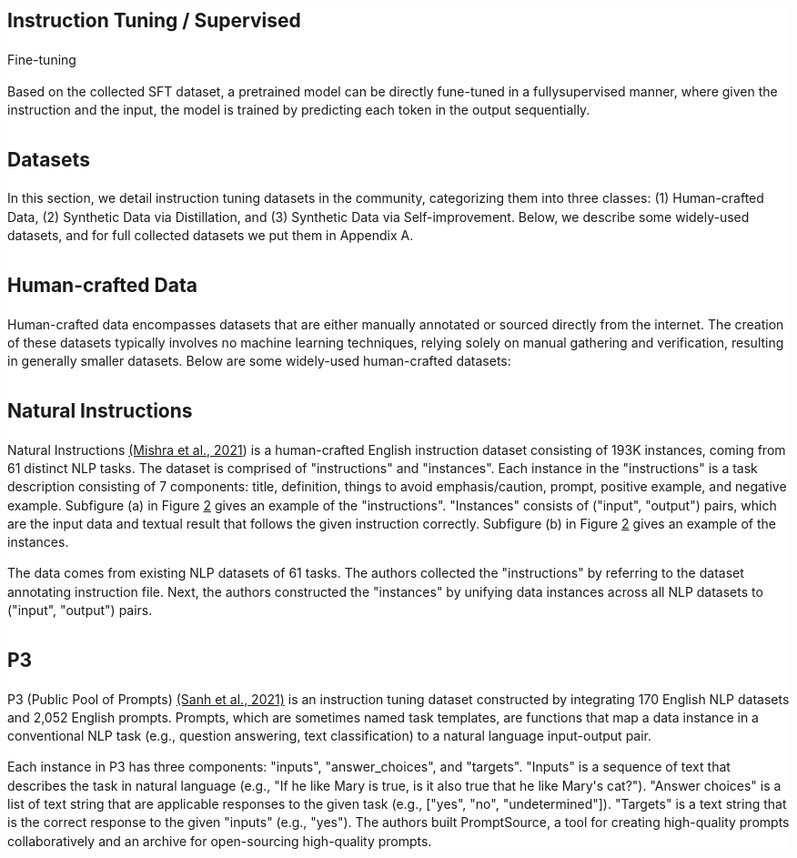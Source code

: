
## Instruction Tuning / Supervised

Fine-tuning

Based on the collected SFT dataset, a pretrained model can be directly fune-tuned in a fullysupervised manner, where given the instruction and the input, the model is trained by predicting each token in the output sequentially.


## Datasets

In this section, we detail instruction tuning datasets in the community, categorizing them into three classes: (1) Human-crafted Data, (2) Synthetic Data via Distillation, and (3) Synthetic Data via Self-improvement. Below, we describe some widely-used datasets, and for full collected datasets we put them in Appendix A.


## Human-crafted Data

Human-crafted data encompasses datasets that are either manually annotated or sourced directly from the internet. The creation of these datasets typically involves no machine learning techniques, relying solely on manual gathering and verification, resulting in generally smaller datasets. Below are some widely-used human-crafted datasets:


## Natural Instructions

Natural Instructions [(Mishra et al., 2021](#b99)) is a human-crafted English instruction dataset consisting of 193K instances, coming from 61 distinct NLP tasks. The dataset is comprised of "instructions" and "instances". Each instance in the "instructions" is a task description consisting of 7 components: title, definition, things to avoid emphasis/caution, prompt, positive example, and negative example. Subfigure (a) in Figure [2](#fig_2) gives an example of the "instructions". "Instances" consists of ("input", "output") pairs, which are the input data and textual result that follows the given instruction correctly. Subfigure (b) in Figure [2](#fig_2) gives an example of the instances.

The data comes from existing NLP datasets of 61 tasks. The authors collected the "instructions" by referring to the dataset annotating instruction file. Next, the authors constructed the "instances" by unifying data instances across all NLP datasets to ("input", "output") pairs.


## P3

P3 (Public Pool of Prompts) [(Sanh et al., 2021)](#b119) is an instruction tuning dataset constructed by integrating 170 English NLP datasets and 2,052 English prompts. Prompts, which are sometimes named task templates, are functions that map a data instance in a conventional NLP task (e.g., question answering, text classification) to a natural language input-output pair.

Each instance in P3 has three components: "inputs", "answer_choices", and "targets". "Inputs" is a sequence of text that describes the task in natural language (e.g., "If he like Mary is true, is it also true that he like Mary's cat?"). "Answer choices" is a list of text string that are applicable responses to the given task (e.g., ["yes", "no", "undetermined"]). "Targets" is a text string that is the correct response to the given "inputs" (e.g., "yes"). The authors built PromptSource, a tool for creating high-quality prompts collaboratively and an archive for open-sourcing high-quality prompts.
